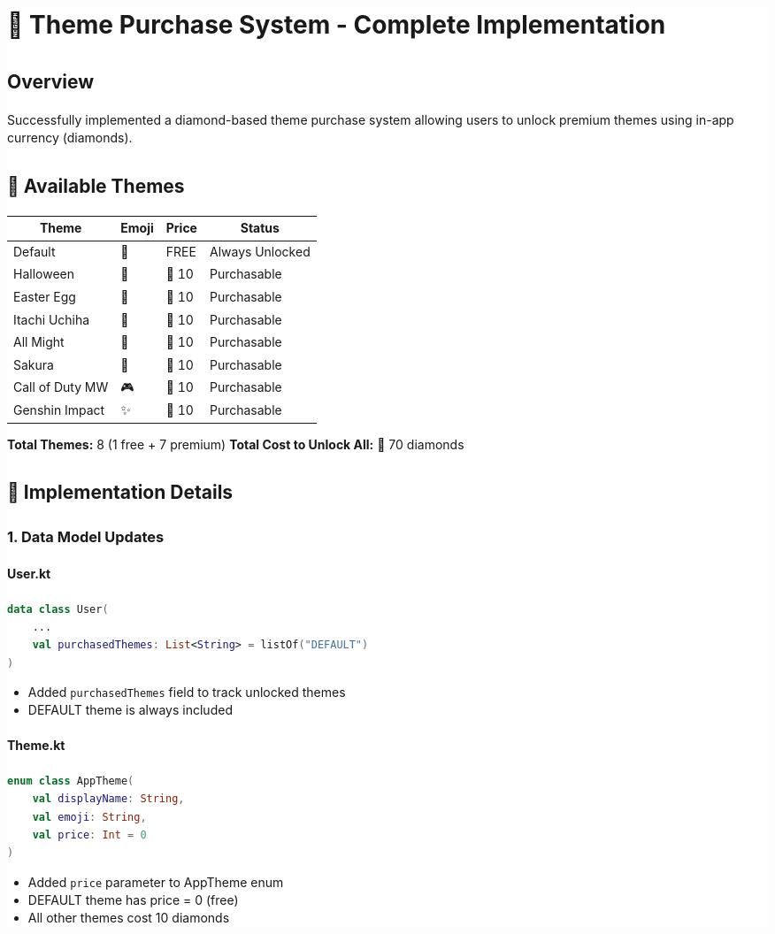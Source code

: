 # 💎 Theme Purchase System - Complete Implementation

## Overview
Successfully implemented a diamond-based theme purchase system allowing users to unlock premium themes using in-app currency (diamonds).

## 🎨 Available Themes

| Theme | Emoji | Price | Status |
|-------|-------|-------|--------|
| Default | 🎨 | FREE | Always Unlocked |
| Halloween | 🎃 | 💎 10 | Purchasable |
| Easter Egg | 🥚 | 💎 10 | Purchasable |
| Itachi Uchiha | 🔴 | 💎 10 | Purchasable |
| All Might | 💪 | 💎 10 | Purchasable |
| Sakura | 🌸 | 💎 10 | Purchasable |
| Call of Duty MW | 🎮 | 💎 10 | Purchasable |
| Genshin Impact | ✨ | 💎 10 | Purchasable |

**Total Themes:** 8 (1 free + 7 premium)
**Total Cost to Unlock All:** 💎 70 diamonds

## 🔧 Implementation Details

### 1. **Data Model Updates**

#### User.kt
```kotlin
data class User(
    ...
    val purchasedThemes: List<String> = listOf("DEFAULT")
)
```
- Added `purchasedThemes` field to track unlocked themes
- DEFAULT theme is always included

#### Theme.kt
```kotlin
enum class AppTheme(
    val displayName: String, 
    val emoji: String, 
    val price: Int = 0
)
```
- Added `price` parameter to AppTheme enum
- DEFAULT theme has price = 0 (free)
- All other themes cost 10 diamonds
